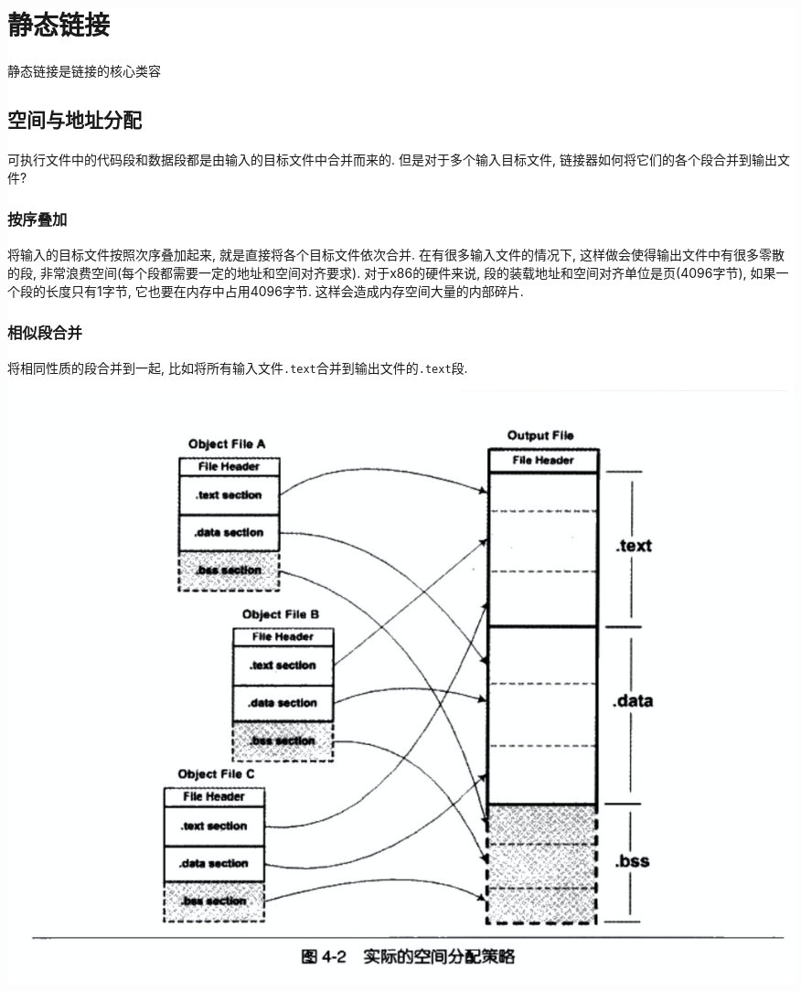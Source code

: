 # 静态链接
静态链接是链接的核心类容


## 空间与地址分配

可执行文件中的代码段和数据段都是由输入的目标文件中合并而来的. 但是对于多个输入目标文件, 链接器如何将它们的各个段合并到输出文件?

### 按序叠加
将输入的目标文件按照次序叠加起来, 就是直接将各个目标文件依次合并. 在有很多输入文件的情况下, 这样做会使得输出文件中有很多零散的段, 非常浪费空间(每个段都需要一定的地址和空间对齐要求). 对于x86的硬件来说, 段的装载地址和空间对齐单位是页(4096字节), 如果一个段的长度只有1字节, 它也要在内存中占用4096字节. 这样会造成内存空间大量的内部碎片.

### 相似段合并

将相同性质的段合并到一起, 比如将所有输入文件`.text`合并到输出文件的`.text`段. 

![](./snapshots/4.1.1.png)
